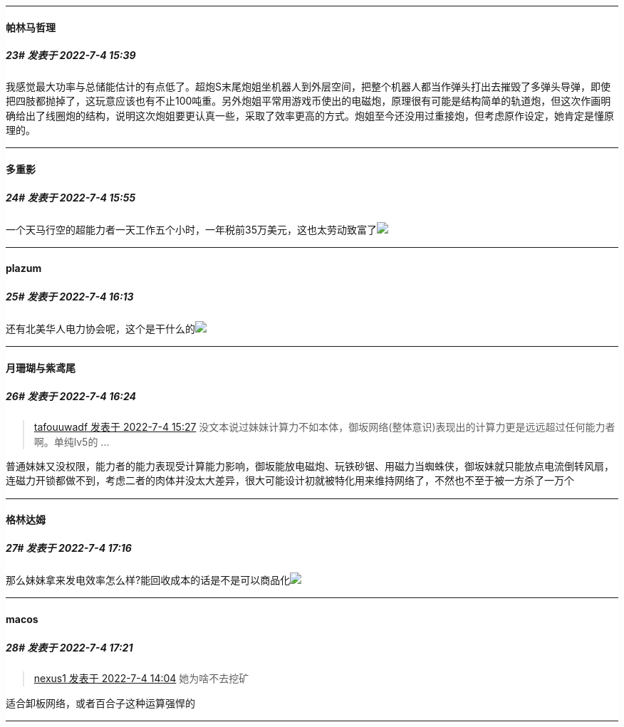 *****

####  帕林马哲理  
##### 23#       发表于 2022-7-4 15:39

我感觉最大功率与总储能估计的有点低了。超炮S末尾炮姐坐机器人到外层空间，把整个机器人都当作弹头打出去摧毁了多弹头导弹，即使把四肢都抛掉了，这玩意应该也有不止100吨重。另外炮姐平常用游戏币使出的电磁炮，原理很有可能是结构简单的轨道炮，但这次作画明确给出了线圈炮的结构，说明这次炮姐要更认真一些，采取了效率更高的方式。炮姐至今还没用过重接炮，但考虑原作设定，她肯定是懂原理的。

*****

####  多重影  
##### 24#       发表于 2022-7-4 15:55

一个天马行空的超能力者一天工作五个小时，一年税前35万美元，这也太劳动致富了<img src="https://static.saraba1st.com/image/smiley/face2017/067.png" referrerpolicy="no-referrer">

*****

####  plazum  
##### 25#       发表于 2022-7-4 16:13

还有北美华人电力协会呢，这个是干什么的<img src="https://static.saraba1st.com/image/smiley/face2017/001.png" referrerpolicy="no-referrer">

*****

####  月珊瑚与紫鸢尾  
##### 26#       发表于 2022-7-4 16:24

<blockquote><a href="httphttps://bbs.saraba1st.com/2b/forum.php?mod=redirect&amp;goto=findpost&amp;pid=56520170&amp;ptid=2079316" target="_blank">tafouuwadf 发表于 2022-7-4 15:27</a>
没文本说过妹妹计算力不如本体，御坂网络(整体意识)表现出的计算力更是远远超过任何能力者啊。单纯lv5的 ...</blockquote>
普通妹妹又没权限，能力者的能力表现受计算能力影响，御坂能放电磁炮、玩铁砂锯、用磁力当蜘蛛侠，御坂妹就只能放点电流倒转风扇，连磁力开锁都做不到，考虑二者的肉体并没太大差异，很大可能设计初就被特化用来维持网络了，不然也不至于被一方杀了一万个

*****

####  格林达姆  
##### 27#       发表于 2022-7-4 17:16

那么妹妹拿来发电效率怎么样?能回收成本的话是不是可以商品化<img src="https://static.saraba1st.com/image/smiley/face2017/068.png" referrerpolicy="no-referrer">

*****

####  macos  
##### 28#       发表于 2022-7-4 17:21

<blockquote><a href="httphttps://bbs.saraba1st.com/2b/forum.php?mod=redirect&amp;goto=findpost&amp;pid=56519117&amp;ptid=2079316" target="_blank">nexus1 发表于 2022-7-4 14:04</a>
她为啥不去挖矿</blockquote>
适合卸板网络，或者百合子这种运算强悍的

*****
